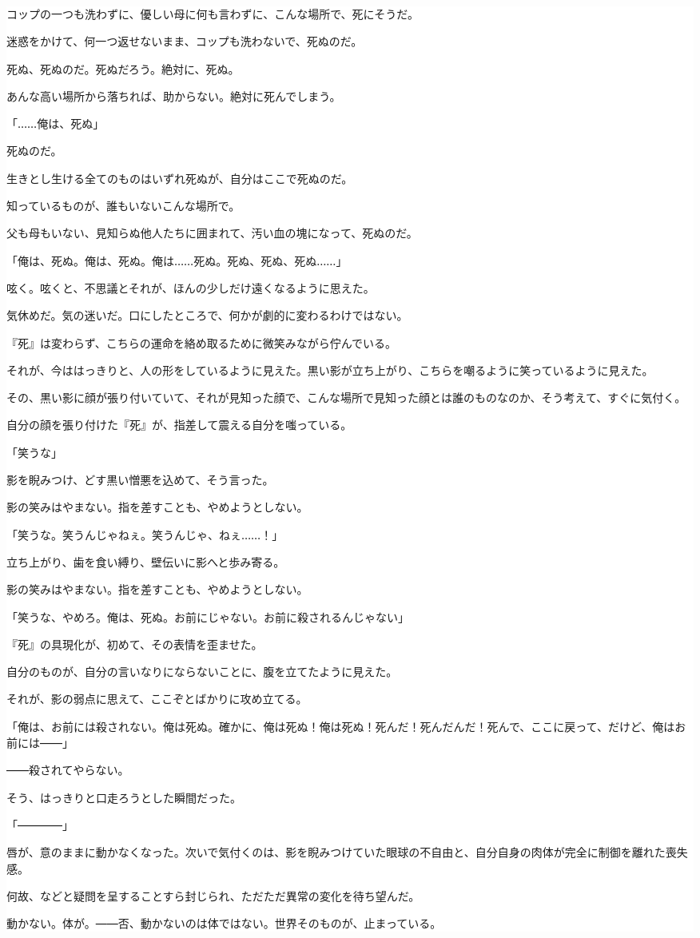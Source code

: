 コップの一つも洗わずに、優しい母に何も言わずに、こんな場所で、死にそうだ。

迷惑をかけて、何一つ返せないまま、コップも洗わないで、死ぬのだ。

死ぬ、死ぬのだ。死ぬだろう。絶対に、死ぬ。

あんな高い場所から落ちれば、助からない。絶対に死んでしまう。

「……俺は、死ぬ」

死ぬのだ。

生きとし生ける全てのものはいずれ死ぬが、自分はここで死ぬのだ。

知っているものが、誰もいないこんな場所で。

父も母もいない、見知らぬ他人たちに囲まれて、汚い血の塊になって、死ぬのだ。

「俺は、死ぬ。俺は、死ぬ。俺は……死ぬ。死ぬ、死ぬ、死ぬ……」

呟く。呟くと、不思議とそれが、ほんの少しだけ遠くなるように思えた。

気休めだ。気の迷いだ。口にしたところで、何かが劇的に変わるわけではない。

『死』は変わらず、こちらの運命を絡め取るために微笑みながら佇んでいる。

それが、今ははっきりと、人の形をしているように見えた。黒い影が立ち上がり、こちらを嘲るように笑っているように見えた。

その、黒い影に顔が張り付いていて、それが見知った顔で、こんな場所で見知った顔とは誰のものなのか、そう考えて、すぐに気付く。

自分の顔を張り付けた『死』が、指差して震える自分を嗤っている。

「笑うな」

影を睨みつけ、どす黒い憎悪を込めて、そう言った。

影の笑みはやまない。指を差すことも、やめようとしない。

「笑うな。笑うんじゃねぇ。笑うんじゃ、ねぇ……！」

立ち上がり、歯を食い縛り、壁伝いに影へと歩み寄る。

影の笑みはやまない。指を差すことも、やめようとしない。

「笑うな、やめろ。俺は、死ぬ。お前にじゃない。お前に殺されるんじゃない」

『死』の具現化が、初めて、その表情を歪ませた。

自分のものが、自分の言いなりにならないことに、腹を立てたように見えた。

それが、影の弱点に思えて、ここぞとばかりに攻め立てる。

「俺は、お前には殺されない。俺は死ぬ。確かに、俺は死ぬ！俺は死ぬ！死んだ！死んだんだ！死んで、ここに戻って、だけど、俺はお前には――」

――殺されてやらない。

そう、はっきりと口走ろうとした瞬間だった。

「――――」

唇が、意のままに動かなくなった。次いで気付くのは、影を睨みつけていた眼球の不自由と、自分自身の肉体が完全に制御を離れた喪失感。

何故、などと疑問を呈することすら封じられ、ただただ異常の変化を待ち望んだ。

動かない。体が。――否、動かないのは体ではない。世界そのものが、止まっている。
